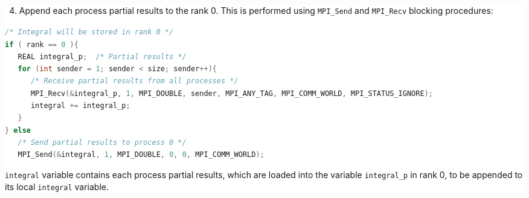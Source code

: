 4. Append each process partial results to the rank 0. This is performed using `MPI_Send` and `MPI_Recv` blocking procedures:

```C
/* Integral will be stored in rank 0 */
if ( rank == 0 ){
   REAL integral_p;  /* Partial results */
   for (int sender = 1; sender < size; sender++){
      /* Receive partial results from all processes */
      MPI_Recv(&integral_p, 1, MPI_DOUBLE, sender, MPI_ANY_TAG, MPI_COMM_WORLD, MPI_STATUS_IGNORE);
      integral += integral_p;
   }
} else
   /* Send partial results to process 0 */
   MPI_Send(&integral, 1, MPI_DOUBLE, 0, 0, MPI_COMM_WORLD);
```

`integral` variable contains each process partial results, which are loaded into the variable `integral_p` in rank 0, to be appended to its local `integral` variable.
